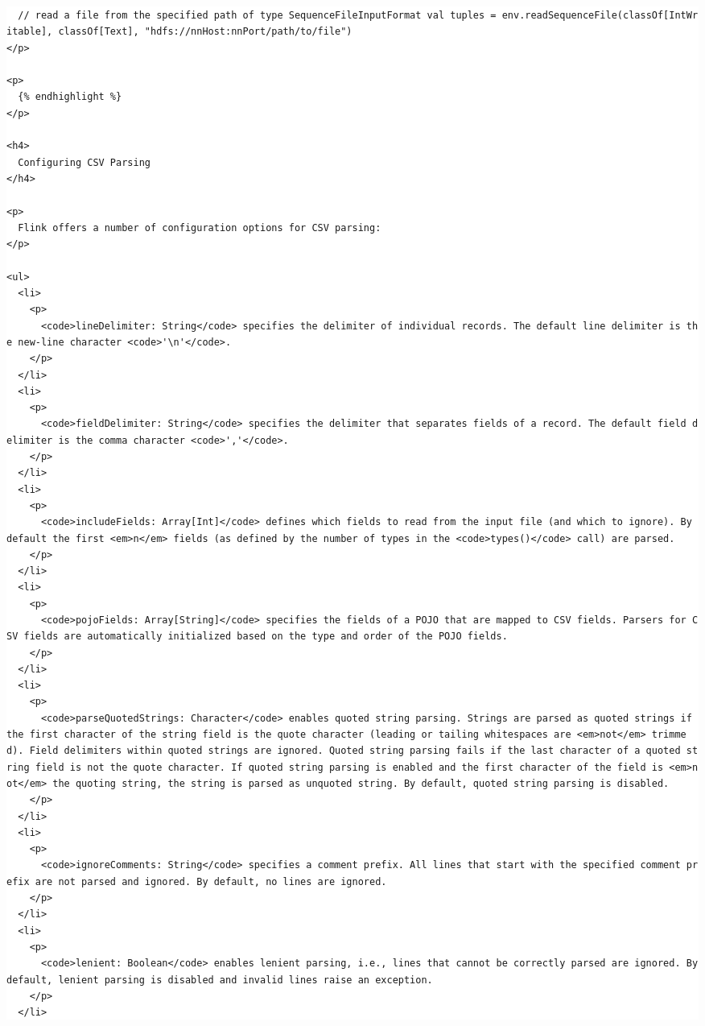       // read a file from the specified path of type SequenceFileInputFormat val tuples = env.readSequenceFile(classOf[IntWritable], classOf[Text], "hdfs://nnHost:nnPort/path/to/file")
    </p>
    
    <p>
      {% endhighlight %}
    </p>
    
    <h4>
      Configuring CSV Parsing
    </h4>
    
    <p>
      Flink offers a number of configuration options for CSV parsing:
    </p>
    
    <ul>
      <li>
        <p>
          <code>lineDelimiter: String</code> specifies the delimiter of individual records. The default line delimiter is the new-line character <code>'\n'</code>.
        </p>
      </li>
      <li>
        <p>
          <code>fieldDelimiter: String</code> specifies the delimiter that separates fields of a record. The default field delimiter is the comma character <code>','</code>.
        </p>
      </li>
      <li>
        <p>
          <code>includeFields: Array[Int]</code> defines which fields to read from the input file (and which to ignore). By default the first <em>n</em> fields (as defined by the number of types in the <code>types()</code> call) are parsed.
        </p>
      </li>
      <li>
        <p>
          <code>pojoFields: Array[String]</code> specifies the fields of a POJO that are mapped to CSV fields. Parsers for CSV fields are automatically initialized based on the type and order of the POJO fields.
        </p>
      </li>
      <li>
        <p>
          <code>parseQuotedStrings: Character</code> enables quoted string parsing. Strings are parsed as quoted strings if the first character of the string field is the quote character (leading or tailing whitespaces are <em>not</em> trimmed). Field delimiters within quoted strings are ignored. Quoted string parsing fails if the last character of a quoted string field is not the quote character. If quoted string parsing is enabled and the first character of the field is <em>not</em> the quoting string, the string is parsed as unquoted string. By default, quoted string parsing is disabled.
        </p>
      </li>
      <li>
        <p>
          <code>ignoreComments: String</code> specifies a comment prefix. All lines that start with the specified comment prefix are not parsed and ignored. By default, no lines are ignored.
        </p>
      </li>
      <li>
        <p>
          <code>lenient: Boolean</code> enables lenient parsing, i.e., lines that cannot be correctly parsed are ignored. By default, lenient parsing is disabled and invalid lines raise an exception.
        </p>
      </li>